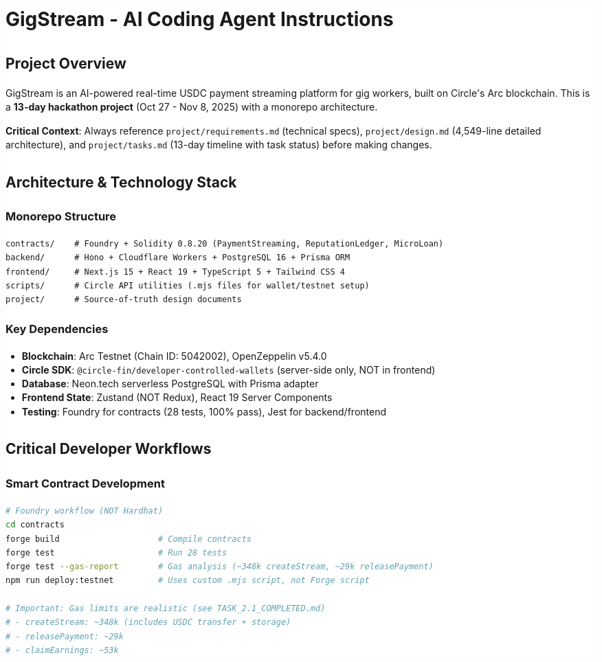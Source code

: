 # GigStream - AI Coding Agent Instructions

## Project Overview

GigStream is an AI-powered real-time USDC payment streaming platform for gig workers, built on Circle's Arc blockchain. This is a **13-day hackathon project** (Oct 27 - Nov 8, 2025) with a monorepo architecture.

**Critical Context**: Always reference `project/requirements.md` (technical specs), `project/design.md` (4,549-line detailed architecture), and `project/tasks.md` (13-day timeline with task status) before making changes.

## Architecture & Technology Stack

### Monorepo Structure

```
contracts/    # Foundry + Solidity 0.8.20 (PaymentStreaming, ReputationLedger, MicroLoan)
backend/      # Hono + Cloudflare Workers + PostgreSQL 16 + Prisma ORM
frontend/     # Next.js 15 + React 19 + TypeScript 5 + Tailwind CSS 4
scripts/      # Circle API utilities (.mjs files for wallet/testnet setup)
project/      # Source-of-truth design documents
```

### Key Dependencies

- **Blockchain**: Arc Testnet (Chain ID: 5042002), OpenZeppelin v5.4.0
- **Circle SDK**: `@circle-fin/developer-controlled-wallets` (server-side only, NOT in frontend)
- **Database**: Neon.tech serverless PostgreSQL with Prisma adapter
- **Frontend State**: Zustand (NOT Redux), React 19 Server Components
- **Testing**: Foundry for contracts (28 tests, 100% pass), Jest for backend/frontend

## Critical Developer Workflows

### Smart Contract Development

```bash
# Foundry workflow (NOT Hardhat)
cd contracts
forge build                    # Compile contracts
forge test                     # Run 28 tests
forge test --gas-report        # Gas analysis (~348k createStream, ~29k releasePayment)
npm run deploy:testnet         # Uses custom .mjs script, not Forge script

# Important: Gas limits are realistic (see TASK_2.1_COMPLETED.md)
# - createStream: ~348k (includes USDC transfer + storage)
# - releasePayment: ~29k
# - claimEarnings: ~53k
```
